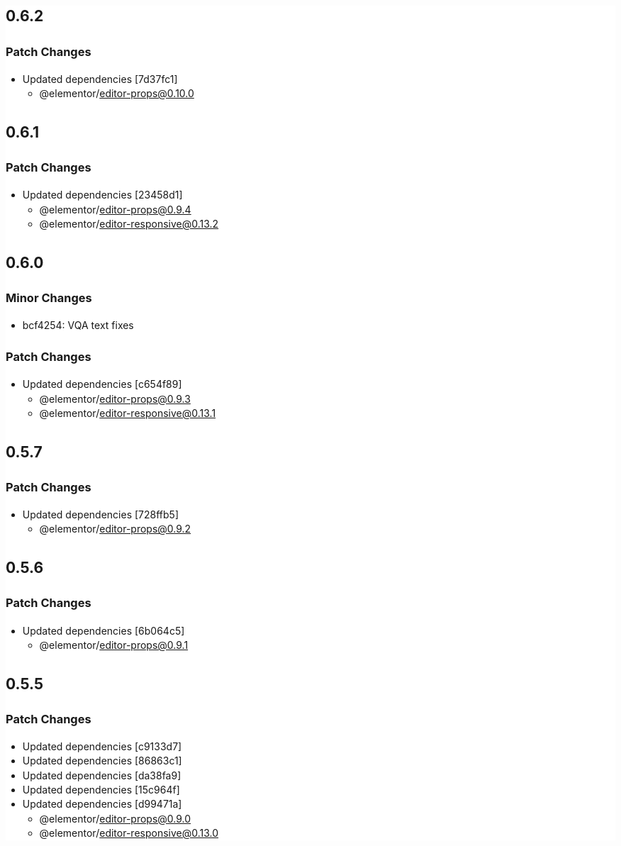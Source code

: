 ## 0.6.2

### Patch Changes

- Updated dependencies [7d37fc1]
  - @elementor/editor-props@0.10.0

## 0.6.1

### Patch Changes

- Updated dependencies [23458d1]
  - @elementor/editor-props@0.9.4
  - @elementor/editor-responsive@0.13.2

## 0.6.0

### Minor Changes

- bcf4254: VQA text fixes

### Patch Changes

- Updated dependencies [c654f89]
  - @elementor/editor-props@0.9.3
  - @elementor/editor-responsive@0.13.1

## 0.5.7

### Patch Changes

- Updated dependencies [728ffb5]
  - @elementor/editor-props@0.9.2

## 0.5.6

### Patch Changes

- Updated dependencies [6b064c5]
  - @elementor/editor-props@0.9.1

## 0.5.5

### Patch Changes

- Updated dependencies [c9133d7]
- Updated dependencies [86863c1]
- Updated dependencies [da38fa9]
- Updated dependencies [15c964f]
- Updated dependencies [d99471a]
  - @elementor/editor-props@0.9.0
  - @elementor/editor-responsive@0.13.0
